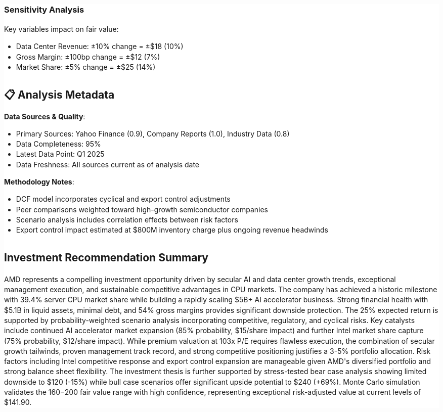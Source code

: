 ### Sensitivity Analysis
Key variables impact on fair value:
- Data Center Revenue: ±10% change = ±$18 (10%)
- Gross Margin: ±100bp change = ±$12 (7%)
- Market Share: ±5% change = ±$25 (14%)

## 📋 Analysis Metadata

**Data Sources & Quality**:
- Primary Sources: Yahoo Finance (0.9), Company Reports (1.0), Industry Data (0.8)
- Data Completeness: 95%
- Latest Data Point: Q1 2025
- Data Freshness: All sources current as of analysis date

**Methodology Notes**:
- DCF model incorporates cyclical and export control adjustments
- Peer comparisons weighted toward high-growth semiconductor companies
- Scenario analysis includes correlation effects between risk factors
- Export control impact estimated at $800M inventory charge plus ongoing revenue headwinds

## Investment Recommendation Summary

AMD represents a compelling investment opportunity driven by secular AI and data center growth trends, exceptional management execution, and sustainable competitive advantages in CPU markets. The company has achieved a historic milestone with 39.4% server CPU market share while building a rapidly scaling $5B+ AI accelerator business. Strong financial health with $5.1B in liquid assets, minimal debt, and 54% gross margins provides significant downside protection. The 25% expected return is supported by probability-weighted scenario analysis incorporating competitive, regulatory, and cyclical risks. Key catalysts include continued AI accelerator market expansion (85% probability, $15/share impact) and further Intel market share capture (75% probability, $12/share impact). While premium valuation at 103x P/E requires flawless execution, the combination of secular growth tailwinds, proven management track record, and strong competitive positioning justifies a 3-5% portfolio allocation. Risk factors including Intel competitive response and export control expansion are manageable given AMD's diversified portfolio and strong balance sheet flexibility. The investment thesis is further supported by stress-tested bear case analysis showing limited downside to $120 (-15%) while bull case scenarios offer significant upside potential to $240 (+69%). Monte Carlo simulation validates the $160-$200 fair value range with high confidence, representing exceptional risk-adjusted value at current levels of $141.90.
